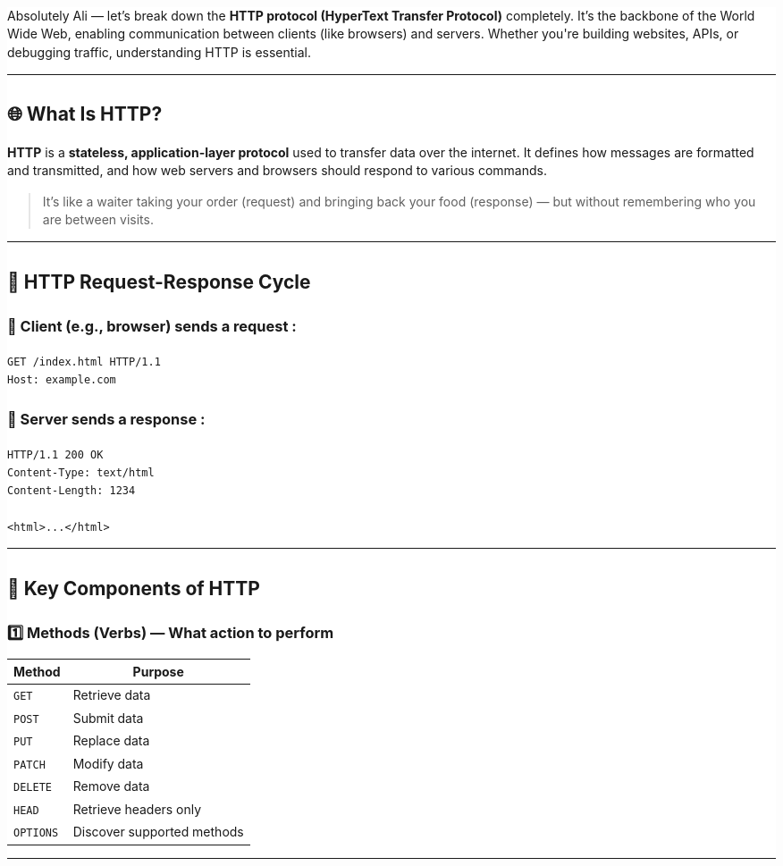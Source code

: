 Absolutely Ali — let’s break down the **HTTP protocol (HyperText Transfer Protocol)** completely. It’s the backbone of the World Wide Web, enabling communication between clients (like browsers) and servers. Whether you're building websites, APIs, or debugging traffic, understanding HTTP is essential.

---

## 🌐 What Is HTTP?

**HTTP** is a **stateless, application-layer protocol** used to transfer data over the internet. It defines how messages are formatted and transmitted, and how web servers and browsers should respond to various commands.

> It’s like a waiter taking your order (request) and bringing back your food (response) — but without remembering who you are between visits.

---

## 🔁 HTTP Request-Response Cycle

### 🔹 Client (e.g., browser) sends a  **request** :

```http
GET /index.html HTTP/1.1
Host: example.com
```

### 🔹 Server sends a  **response** :

```http
HTTP/1.1 200 OK
Content-Type: text/html
Content-Length: 1234

<html>...</html>
```

---

## 🧠 Key Components of HTTP

### 1️⃣ **Methods (Verbs)** — What action to perform

| Method      | Purpose                    |
| ----------- | -------------------------- |
| `GET`     | Retrieve data              |
| `POST`    | Submit data                |
| `PUT`     | Replace data               |
| `PATCH`   | Modify data                |
| `DELETE`  | Remove data                |
| `HEAD`    | Retrieve headers only      |
| `OPTIONS` | Discover supported methods |

---